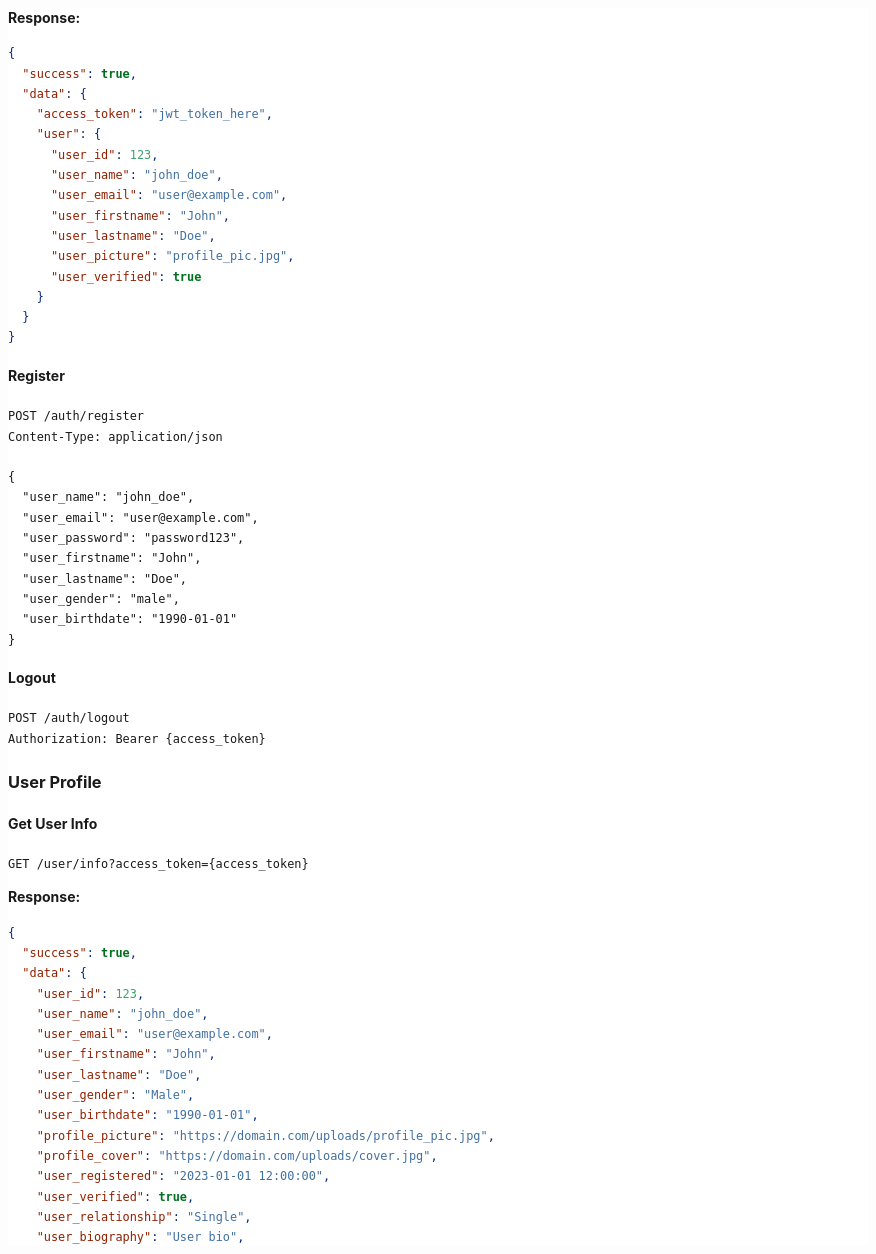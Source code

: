 **Response:**
```json
{
  "success": true,
  "data": {
    "access_token": "jwt_token_here",
    "user": {
      "user_id": 123,
      "user_name": "john_doe",
      "user_email": "user@example.com",
      "user_firstname": "John",
      "user_lastname": "Doe",
      "user_picture": "profile_pic.jpg",
      "user_verified": true
    }
  }
}
```

#### Register
```http
POST /auth/register
Content-Type: application/json

{
  "user_name": "john_doe",
  "user_email": "user@example.com",
  "user_password": "password123",
  "user_firstname": "John",
  "user_lastname": "Doe",
  "user_gender": "male",
  "user_birthdate": "1990-01-01"
}
```

#### Logout
```http
POST /auth/logout
Authorization: Bearer {access_token}
```

### User Profile

#### Get User Info
```http
GET /user/info?access_token={access_token}
```

**Response:**
```json
{
  "success": true,
  "data": {
    "user_id": 123,
    "user_name": "john_doe",
    "user_email": "user@example.com",
    "user_firstname": "John",
    "user_lastname": "Doe",
    "user_gender": "Male",
    "user_birthdate": "1990-01-01",
    "profile_picture": "https://domain.com/uploads/profile_pic.jpg",
    "profile_cover": "https://domain.com/uploads/cover.jpg",
    "user_registered": "2023-01-01 12:00:00",
    "user_verified": true,
    "user_relationship": "Single",
    "user_biography": "User bio",
```
